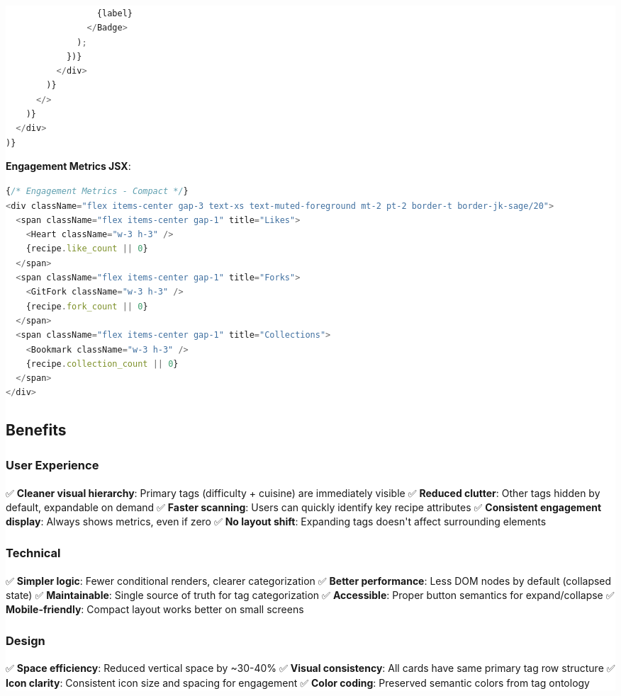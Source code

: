 ```typescript
                  {label}
                </Badge>
              );
            })}
          </div>
        )}
      </>
    )}
  </div>
)}
```

**Engagement Metrics JSX**:
```typescript
{/* Engagement Metrics - Compact */}
<div className="flex items-center gap-3 text-xs text-muted-foreground mt-2 pt-2 border-t border-jk-sage/20">
  <span className="flex items-center gap-1" title="Likes">
    <Heart className="w-3 h-3" />
    {recipe.like_count || 0}
  </span>
  <span className="flex items-center gap-1" title="Forks">
    <GitFork className="w-3 h-3" />
    {recipe.fork_count || 0}
  </span>
  <span className="flex items-center gap-1" title="Collections">
    <Bookmark className="w-3 h-3" />
    {recipe.collection_count || 0}
  </span>
</div>
```

## Benefits

### User Experience
✅ **Cleaner visual hierarchy**: Primary tags (difficulty + cuisine) are immediately visible
✅ **Reduced clutter**: Other tags hidden by default, expandable on demand
✅ **Faster scanning**: Users can quickly identify key recipe attributes
✅ **Consistent engagement display**: Always shows metrics, even if zero
✅ **No layout shift**: Expanding tags doesn't affect surrounding elements

### Technical
✅ **Simpler logic**: Fewer conditional renders, clearer categorization
✅ **Better performance**: Less DOM nodes by default (collapsed state)
✅ **Maintainable**: Single source of truth for tag categorization
✅ **Accessible**: Proper button semantics for expand/collapse
✅ **Mobile-friendly**: Compact layout works better on small screens

### Design
✅ **Space efficiency**: Reduced vertical space by ~30-40%
✅ **Visual consistency**: All cards have same primary tag row structure
✅ **Icon clarity**: Consistent icon size and spacing for engagement
✅ **Color coding**: Preserved semantic colors from tag ontology
